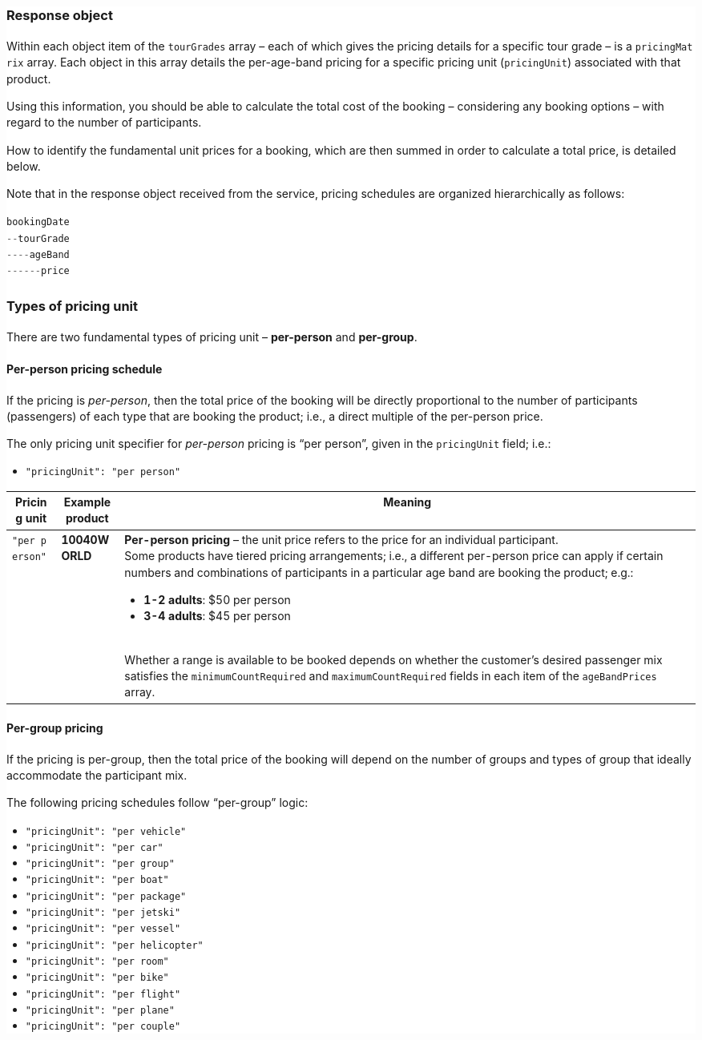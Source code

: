 ### Response object

Within each object item of the `tourGrades` array – each of which gives the pricing details for a specific tour grade – is a `pricingMatrix` array. Each object in this array details the per-age-band pricing for a specific pricing unit (`pricingUnit`) associated with that product.

Using this information, you should be able to calculate the total cost of the booking – considering any booking options – with regard to the number of participants.

How to identify the fundamental unit prices for a booking, which are then summed in order to calculate a total price, is detailed below.

Note that in the response object received from the service, pricing schedules are organized hierarchically as follows:

```c
bookingDate
--tourGrade
----ageBand
------price
```

### Types of pricing unit
There are two fundamental types of pricing unit – **per-person** and **per-group**.

#### Per-person pricing schedule
If the pricing is *per-person*, then the total price of the booking will be directly proportional to the number of participants (passengers) of each type that are booking the product; i.e., a direct multiple of the per-person price.

The only pricing unit specifier for *per-person* pricing is “per person”, given in the `pricingUnit` field; i.e.:

- `"pricingUnit": "per person"`

| Pricing unit | Example product | Meaning |
|--------------|---------|---------|
| `"per person"` | **10040WORLD** | **Per-person pricing** – the unit price refers to the price for an individual participant.<br />Some products have tiered pricing arrangements; i.e., a different per-person price can apply if certain numbers and combinations of participants in a particular age band are booking the product; e.g.:<br /><ul><li>**1-2 adults**: $50 per person</li><li>**3-4 adults**: $45 per person</li></ul><br />Whether a range is available to be booked depends on whether the customer’s desired passenger mix satisfies the `minimumCountRequired` and `maximumCountRequired` fields in each item of the `ageBandPrices` array. |

#### Per-group pricing
If the pricing is per-group, then the total price of the booking will depend on the number of groups and types of group that ideally accommodate the participant mix.

The following pricing schedules follow “per-group” logic:

- `"pricingUnit": "per vehicle"`
- `"pricingUnit": "per car"`
- `"pricingUnit": "per group"`
- `"pricingUnit": "per boat"`
- `"pricingUnit": "per package"`
- `"pricingUnit": "per jetski"`
- `"pricingUnit": "per vessel"`
- `"pricingUnit": "per helicopter"`
- `"pricingUnit": "per room"`
- `"pricingUnit": "per bike"`
- `"pricingUnit": "per flight"`
- `"pricingUnit": "per plane"`
- `"pricingUnit": "per couple"`
